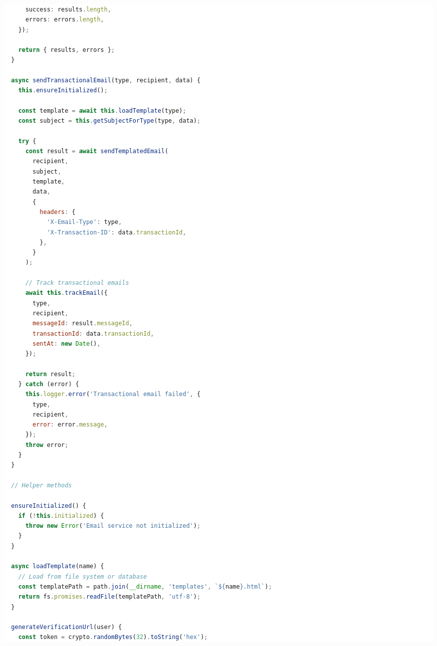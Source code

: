 ```javascript
      success: results.length,
      errors: errors.length,
    });

    return { results, errors };
  }

  async sendTransactionalEmail(type, recipient, data) {
    this.ensureInitialized();

    const template = await this.loadTemplate(type);
    const subject = this.getSubjectForType(type, data);

    try {
      const result = await sendTemplatedEmail(
        recipient,
        subject,
        template,
        data,
        {
          headers: {
            'X-Email-Type': type,
            'X-Transaction-ID': data.transactionId,
          },
        }
      );

      // Track transactional emails
      await this.trackEmail({
        type,
        recipient,
        messageId: result.messageId,
        transactionId: data.transactionId,
        sentAt: new Date(),
      });

      return result;
    } catch (error) {
      this.logger.error('Transactional email failed', {
        type,
        recipient,
        error: error.message,
      });
      throw error;
    }
  }

  // Helper methods

  ensureInitialized() {
    if (!this.initialized) {
      throw new Error('Email service not initialized');
    }
  }

  async loadTemplate(name) {
    // Load from file system or database
    const templatePath = path.join(__dirname, 'templates', `${name}.html`);
    return fs.promises.readFile(templatePath, 'utf-8');
  }

  generateVerificationUrl(user) {
    const token = crypto.randomBytes(32).toString('hex');
```
